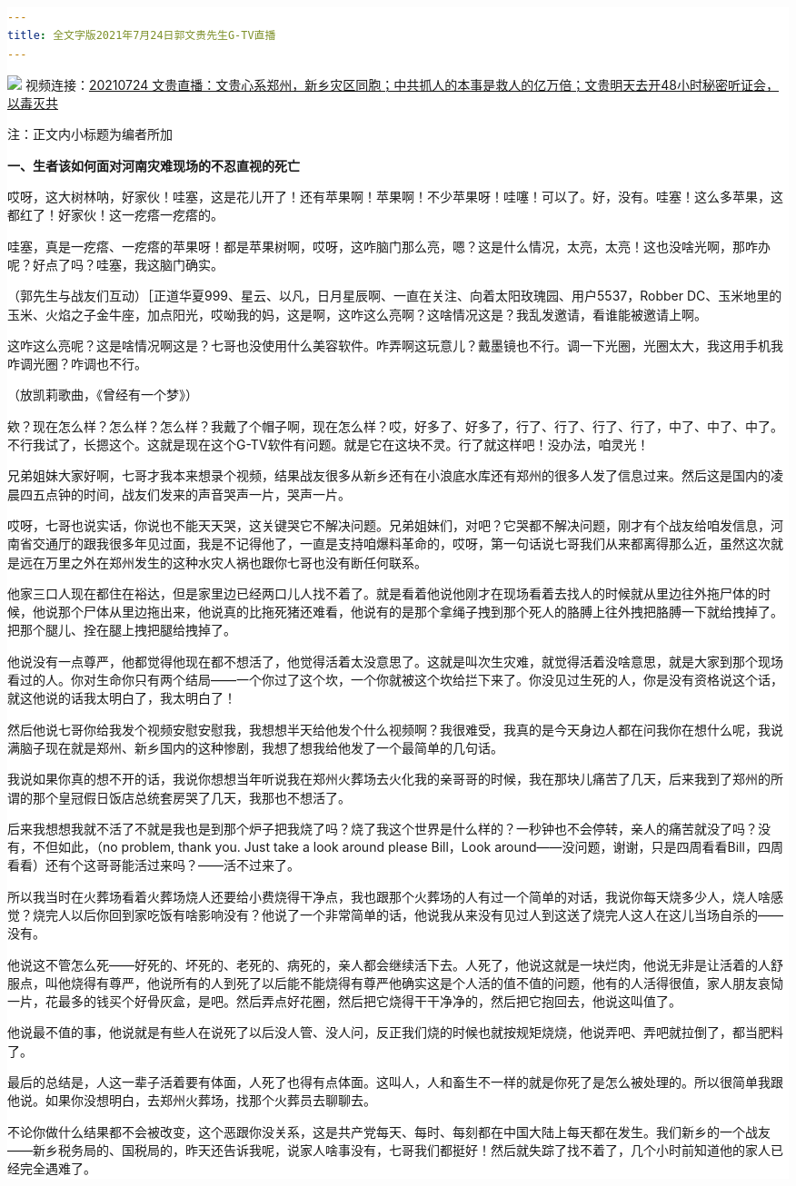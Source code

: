 ```yaml
---
title: 全文字版2021年7月24日郭文贵先生G-TV直播
---
```


![](https://assets.gnews.org/wp-content/uploads/2021/07/全文字版.jpg)
视频连接：[20210724 文贵直播：文贵心系郑州，新乡灾区同胞；中共抓人的本事是救人的亿万倍；文贵明天去开48小时秘密听证会，以毒灭共](https://gtv.org/video/id=60fc839c9087f430b4b33142)

注：正文内小标题为编者所加

**一、生者该如何面对河南灾难现场的不忍直视的死亡**

哎呀，这大树林呐，好家伙！哇塞，这是花儿开了！还有苹果啊！苹果啊！不少苹果呀！哇噻！可以了。好，没有。哇塞！这么多苹果，这都红了！好家伙！这一疙瘩一疙瘩的。

哇塞，真是一疙瘩、一疙瘩的苹果呀！都是苹果树啊，哎呀，这咋脑门那么亮，嗯？这是什么情况，太亮，太亮！这也没啥光啊，那咋办呢？好点了吗？哇塞，我这脑门确实。

（郭先生与战友们互动）［正道华夏999、星云、以凡，日月星辰啊、一直在关注、向着太阳玫瑰园、用户5537，Robber DC、玉米地里的玉米、火焰之子金牛座，加点阳光，哎呦我的妈，这是啊，这咋这么亮啊？这啥情况这是？我乱发邀请，看谁能被邀请上啊。

这咋这么亮呢？这是啥情况啊这是？七哥也没使用什么美容软件。咋弄啊这玩意儿？戴墨镜也不行。调一下光圈，光圈太大，我这用手机我咋调光圈？咋调也不行。

（放凯莉歌曲，《曾经有一个梦》）

欸？现在怎么样？怎么样？怎么样？我戴了个帽子啊，现在怎么样？哎，好多了、好多了，行了、行了、行了、行了，中了、中了、中了。不行我试了，长摁这个。这就是现在这个G-TV软件有问题。就是它在这块不灵。行了就这样吧！没办法，咱灵光！

兄弟姐妹大家好啊，七哥才我本来想录个视频，结果战友很多从新乡还有在小浪底水库还有郑州的很多人发了信息过来。然后这是国内的凌晨四五点钟的时间，战友们发来的声音哭声一片，哭声一片。

哎呀，七哥也说实话，你说也不能天天哭，这关键哭它不解决问题。兄弟姐妹们，对吧？它哭都不解决问题，刚才有个战友给咱发信息，河南省交通厅的跟我很多年见过面，我是不记得他了，一直是支持咱爆料革命的，哎呀，第一句话说七哥我们从来都离得那么近，虽然这次就是远在万里之外在郑州发生的这种水灾人祸也跟你七哥也没有断任何联系。

他家三口人现在都住在裕达，但是家里边已经两口儿人找不着了。就是看着他说他刚才在现场看着去找人的时候就从里边往外拖尸体的时候，他说那个尸体从里边拖出来，他说真的比拖死猪还难看，他说有的是那个拿绳子拽到那个死人的胳膊上往外拽把胳膊一下就给拽掉了。把那个腿儿、拴在腿上拽把腿给拽掉了。

他说没有一点尊严，他都觉得他现在都不想活了，他觉得活着太没意思了。这就是叫次生灾难，就觉得活着没啥意思，就是大家到那个现场看过的人。你对生命你只有两个结局——一个你过了这个坎，一个你就被这个坎给拦下来了。你没见过生死的人，你是没有资格说这个话，就这他说的话我太明白了，我太明白了！

然后他说七哥你给我发个视频安慰安慰我，我想想半天给他发个什么视频啊？我很难受，我真的是今天身边人都在问我你在想什么呢，我说满脑子现在就是郑州、新乡国内的这种惨剧，我想了想我给他发了一个最简单的几句话。

我说如果你真的想不开的话，我说你想想当年听说我在郑州火葬场去火化我的亲哥哥的时候，我在那块儿痛苦了几天，后来我到了郑州的所谓的那个皇冠假日饭店总统套房哭了几天，我那也不想活了。

后来我想想我就不活了不就是我也是到那个炉子把我烧了吗？烧了我这个世界是什么样的？一秒钟也不会停转，亲人的痛苦就没了吗？没有，不但如此，（no problem, thank you. Just take a look around please Bill，Look around——没问题，谢谢，只是四周看看Bill，四周看看）还有个这哥哥能活过来吗？——活不过来了。

所以我当时在火葬场看着火葬场烧人还要给小费烧得干净点，我也跟那个火葬场的人有过一个简单的对话，我说你每天烧多少人，烧人啥感觉？烧完人以后你回到家吃饭有啥影响没有？他说了一个非常简单的话，他说我从来没有见过人到这送了烧完人这人在这儿当场自杀的——没有。

他说这不管怎么死——好死的、坏死的、老死的、病死的，亲人都会继续活下去。人死了，他说这就是一块烂肉，他说无非是让活着的人舒服点，叫他烧得有尊严，他说所有的人到死了以后能不能烧得有尊严他确实这是个人活的值不值的问题，他有的人活得很值，家人朋友哀恸一片，花最多的钱买个好骨灰盒，是吧。然后弄点好花圈，然后把它烧得干干净净的，然后把它抱回去，他说这叫值了。

他说最不值的事，他说就是有些人在说死了以后没人管、没人问，反正我们烧的时候也就按规矩烧烧，他说弄吧、弄吧就拉倒了，都当肥料了。

最后的总结是，人这一辈子活着要有体面，人死了也得有点体面。这叫人，人和畜生不一样的就是你死了是怎么被处理的。所以很简单我跟他说。如果你没想明白，去郑州火葬场，找那个火葬员去聊聊去。

不论你做什么结果都不会被改变，这个恶跟你没关系，这是共产党每天、每时、每刻都在中国大陆上每天都在发生。我们新乡的一个战友——新乡税务局的、国税局的，昨天还告诉我呢，说家人啥事没有，七哥我们都挺好！然后就失踪了找不着了，几个小时前知道他的家人已经完全遇难了。
